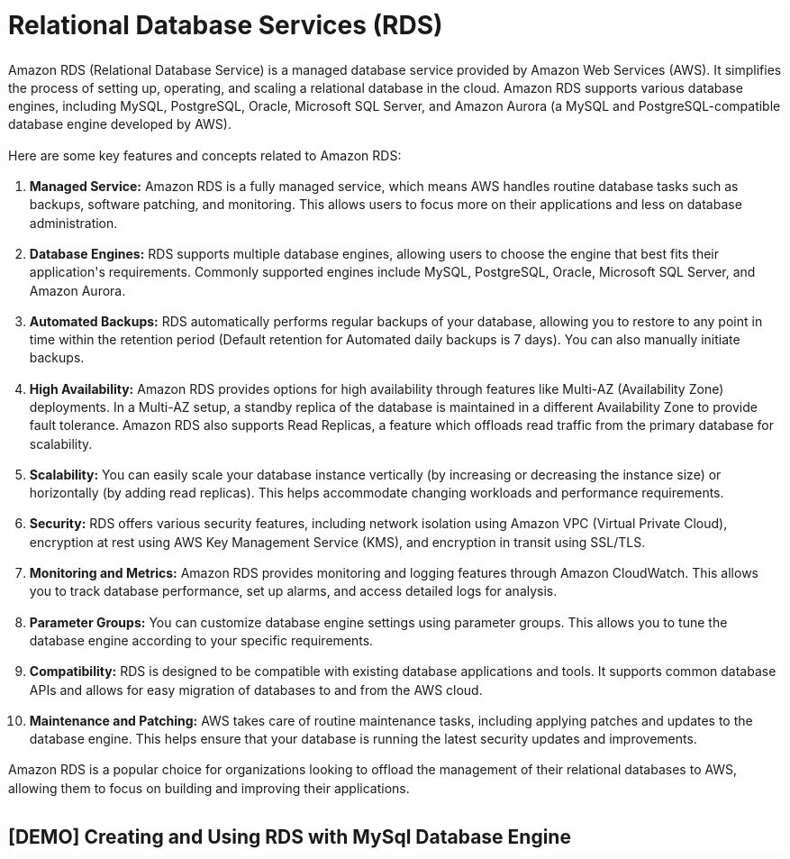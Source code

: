 # Relational Database Services (RDS)

Amazon RDS (Relational Database Service) is a managed database service provided by Amazon Web Services (AWS). It simplifies the process of setting up, operating, and scaling a relational database in the cloud. Amazon RDS supports various database engines, including MySQL, PostgreSQL, Oracle, Microsoft SQL Server, and Amazon Aurora (a MySQL and PostgreSQL-compatible database engine developed by AWS).

Here are some key features and concepts related to Amazon RDS:

1. **Managed Service:** Amazon RDS is a fully managed service, which means AWS handles routine database tasks such as backups, software patching, and monitoring. This allows users to focus more on their applications and less on database administration.

1. **Database Engines:** RDS supports multiple database engines, allowing users to choose the engine that best fits their application's requirements. Commonly supported engines include MySQL, PostgreSQL, Oracle, Microsoft SQL Server, and Amazon Aurora.

1. **Automated Backups:** RDS automatically performs regular backups of your database, allowing you to restore to any point in time within the retention period (Default retention for Automated daily backups is 7 days). You can also manually initiate backups.

1. **High Availability:** Amazon RDS provides options for high availability through features like Multi-AZ (Availability Zone) deployments. In a Multi-AZ setup, a standby replica of the database is maintained in a different Availability Zone to provide fault tolerance. Amazon RDS also supports Read Replicas, a feature which offloads read traffic from the primary database for scalability.

1. **Scalability:** You can easily scale your database instance vertically (by increasing or decreasing the instance size) or horizontally (by adding read replicas). This helps accommodate changing workloads and performance requirements.

1. **Security:** RDS offers various security features, including network isolation using Amazon VPC (Virtual Private Cloud), encryption at rest using AWS Key Management Service (KMS), and encryption in transit using SSL/TLS.

1. **Monitoring and Metrics:** Amazon RDS provides monitoring and logging features through Amazon CloudWatch. This allows you to track database performance, set up alarms, and access detailed logs for analysis.

1. **Parameter Groups:** You can customize database engine settings using parameter groups. This allows you to tune the database engine according to your specific requirements.

1. **Compatibility:** RDS is designed to be compatible with existing database applications and tools. It supports common database APIs and allows for easy migration of databases to and from the AWS cloud.

1. **Maintenance and Patching:** AWS takes care of routine maintenance tasks, including applying patches and updates to the database engine. This helps ensure that your database is running the latest security updates and improvements.

Amazon RDS is a popular choice for organizations looking to offload the management of their relational databases to AWS, allowing them to focus on building and improving their applications.

## [DEMO] Creating and Using RDS with MySql Database Engine 
